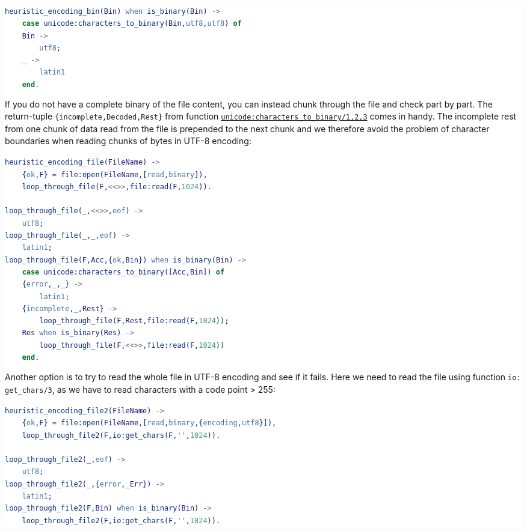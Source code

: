 ```erlang
heuristic_encoding_bin(Bin) when is_binary(Bin) ->
    case unicode:characters_to_binary(Bin,utf8,utf8) of
	Bin ->
	    utf8;
	_ ->
	    latin1
    end.
```

If you do not have a complete binary of the file content, you can instead chunk
through the file and check part by part. The return-tuple
`{incomplete,Decoded,Rest}` from function
[`unicode:characters_to_binary/1,2,3`](`unicode:characters_to_binary/1`) comes
in handy. The incomplete rest from one chunk of data read from the file is
prepended to the next chunk and we therefore avoid the problem of character
boundaries when reading chunks of bytes in UTF-8 encoding:

```erlang
heuristic_encoding_file(FileName) ->
    {ok,F} = file:open(FileName,[read,binary]),
    loop_through_file(F,<<>>,file:read(F,1024)).

loop_through_file(_,<<>>,eof) ->
    utf8;
loop_through_file(_,_,eof) ->
    latin1;
loop_through_file(F,Acc,{ok,Bin}) when is_binary(Bin) ->
    case unicode:characters_to_binary([Acc,Bin]) of
	{error,_,_} ->
	    latin1;
	{incomplete,_,Rest} ->
	    loop_through_file(F,Rest,file:read(F,1024));
	Res when is_binary(Res) ->
	    loop_through_file(F,<<>>,file:read(F,1024))
    end.
```

Another option is to try to read the whole file in UTF-8 encoding and see if it
fails. Here we need to read the file using function `io:get_chars/3`, as we have
to read characters with a code point > 255:

```erlang
heuristic_encoding_file2(FileName) ->
    {ok,F} = file:open(FileName,[read,binary,{encoding,utf8}]),
    loop_through_file2(F,io:get_chars(F,'',1024)).

loop_through_file2(_,eof) ->
    utf8;
loop_through_file2(_,{error,_Err}) ->
    latin1;
loop_through_file2(F,Bin) when is_binary(Bin) ->
    loop_through_file2(F,io:get_chars(F,'',1024)).
```
